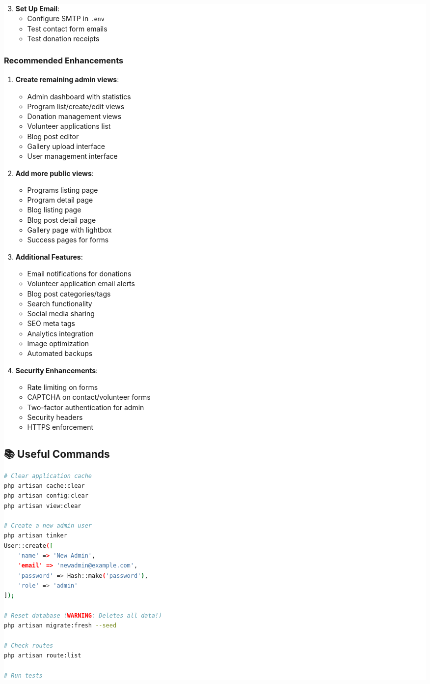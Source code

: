 3. **Set Up Email**:
   - Configure SMTP in `.env`
   - Test contact form emails
   - Test donation receipts

### Recommended Enhancements
1. **Create remaining admin views**:
   - Admin dashboard with statistics
   - Program list/create/edit views
   - Donation management views
   - Volunteer applications list
   - Blog post editor
   - Gallery upload interface
   - User management interface

2. **Add more public views**:
   - Programs listing page
   - Program detail page
   - Blog listing page
   - Blog post detail page
   - Gallery page with lightbox
   - Success pages for forms

3. **Additional Features**:
   - Email notifications for donations
   - Volunteer application email alerts
   - Blog post categories/tags
   - Search functionality
   - Social media sharing
   - SEO meta tags
   - Analytics integration
   - Image optimization
   - Automated backups

4. **Security Enhancements**:
   - Rate limiting on forms
   - CAPTCHA on contact/volunteer forms
   - Two-factor authentication for admin
   - Security headers
   - HTTPS enforcement

## 📚 Useful Commands

```bash
# Clear application cache
php artisan cache:clear
php artisan config:clear
php artisan view:clear

# Create a new admin user
php artisan tinker
User::create([
    'name' => 'New Admin',
    'email' => 'newadmin@example.com',
    'password' => Hash::make('password'),
    'role' => 'admin'
]);

# Reset database (WARNING: Deletes all data!)
php artisan migrate:fresh --seed

# Check routes
php artisan route:list

# Run tests
```
